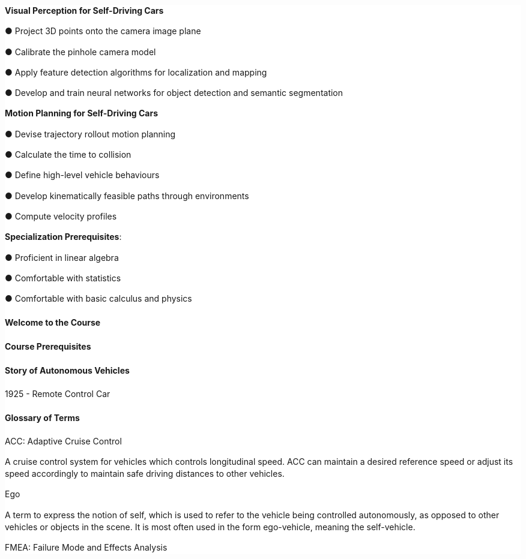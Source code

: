 **Visual Perception for Self-Driving Cars** 

●  Project 3D points onto the camera image plane 

●  Calibrate the pinhole camera model 

●  Apply feature detection algorithms for localization and mapping 

●  Develop and train neural networks for object detection and semantic segmentation 



**Motion Planning for Self-Driving Cars** 

●  Devise trajectory rollout motion planning 

●  Calculate the time to collision 

●  Define high-level vehicle behaviours 

●  Develop kinematically feasible paths through environments 

●  Compute velocity profiles 



**Specialization Prerequisites**:

●  Proficient in linear algebra 

●  Comfortable with statistics 

●  Comfortable with basic calculus and physics 



#### Welcome to the Course

#### Course Prerequisites

#### Story of Autonomous Vehicles

1925 - Remote Control Car





#### Glossary of Terms

ACC: Adaptive Cruise Control

A cruise control system for vehicles which controls longitudinal speed. ACC can maintain a desired reference speed or adjust its speed accordingly to maintain safe driving distances to other vehicles.



Ego

A term to express the notion of self, which is used to refer to the vehicle being controlled autonomously, as opposed to other vehicles or objects in the scene. It is most often used in the form ego-vehicle, meaning the self-vehicle.



FMEA: Failure Mode and Effects Analysis
